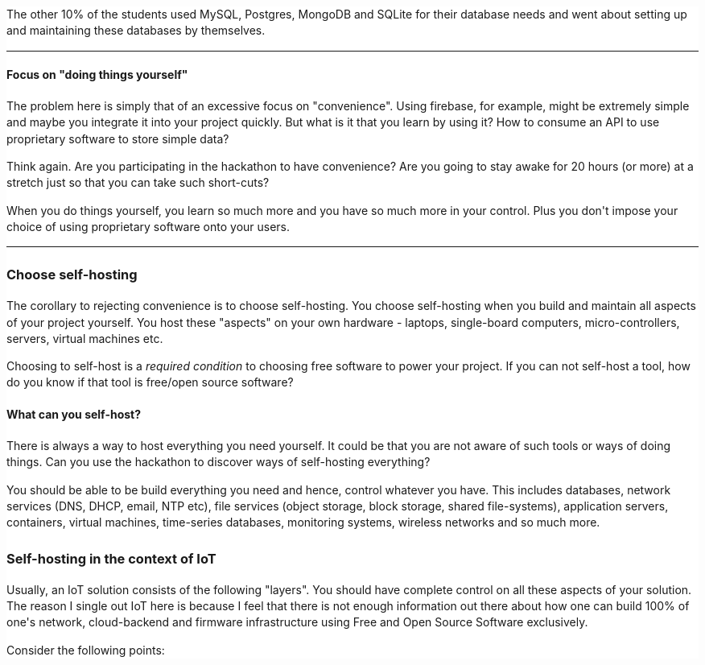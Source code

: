 The other 10% of the students used MySQL, Postgres, MongoDB and SQLite for their
database needs and went about setting up and maintaining these databases by
themselves.

------

#### Focus on "doing things yourself"

The problem here is simply that of an excessive focus on "convenience". Using
firebase, for example, might be extremely simple and maybe you integrate it into
your project quickly. But what is it that you learn by using it? How to consume
an API to use proprietary software to store simple data?

Think again. Are you participating in the hackathon to have convenience? Are
you going to stay awake for 20 hours (or more) at a stretch just so that you can
take such short-cuts?

When you do things yourself, you learn so much more and you have so much more in
your control. Plus you don't impose your choice of using proprietary software
onto your users.

------

### Choose self-hosting

The corollary to rejecting convenience is to choose self-hosting. You choose
self-hosting when you build and maintain all aspects of your project yourself.
You host these "aspects" on your own hardware - laptops, single-board
computers, micro-controllers, servers, virtual machines etc.

Choosing to self-host is a *required condition* to choosing free software to
power your project. If you can not self-host a tool, how do you know if that
tool is free/open source software?

#### What can you self-host?

There is always a way to host everything you need yourself. It could be that you
are not aware of such tools or ways of doing things. Can you use the hackathon
to discover ways of self-hosting everything?

You should be able to be build everything you need and hence, control whatever
you have. This includes databases, network services (DNS, DHCP, email, NTP etc),
file services (object storage, block storage, shared file-systems), application
servers, containers, virtual machines, time-series databases, monitoring
systems, wireless networks and so much more.

### Self-hosting in the context of IoT

Usually, an IoT solution consists of the following "layers". You should have
complete control on all these aspects of your solution. The reason I single out
IoT here is because I feel that there is not enough information out there about
how one can build 100% of one's network, cloud-backend and firmware
infrastructure using Free and Open Source Software exclusively.

Consider the following points:
